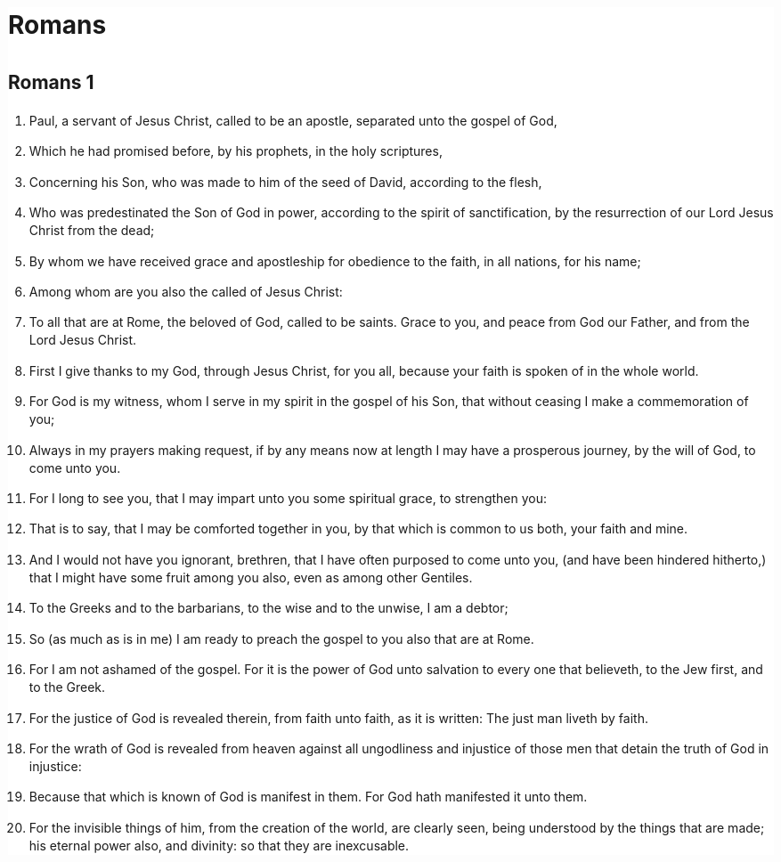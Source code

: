 # Romans

## Romans 1

1. Paul, a servant of Jesus Christ, called to be an apostle, separated unto the gospel of God,

2. Which he had promised before, by his prophets, in the holy scriptures,

3. Concerning his Son, who was made to him of the seed of David, according to the flesh,

4. Who was predestinated the Son of God in power, according to the spirit of sanctification, by the resurrection of our Lord Jesus Christ from the dead;

5. By whom we have received grace and apostleship for obedience to the faith, in all nations, for his name;

6. Among whom are you also the called of Jesus Christ:

7. To all that are at Rome, the beloved of God, called to be saints. Grace to you, and peace from God our Father, and from the Lord Jesus Christ.

8. First I give thanks to my God, through Jesus Christ, for you all, because your faith is spoken of in the whole world.

9. For God is my witness, whom I serve in my spirit in the gospel of his Son, that without ceasing I make a commemoration of you;

10. Always in my prayers making request, if by any means now at length I may have a prosperous journey, by the will of God, to come unto you.

11. For I long to see you, that I may impart unto you some spiritual grace, to strengthen you:

12. That is to say, that I may be comforted together in you, by that which is common to us both, your faith and mine.

13. And I would not have you ignorant, brethren, that I have often purposed to come unto you, (and have been hindered hitherto,) that I might have some fruit among you also, even as among other Gentiles.

14. To the Greeks and to the barbarians, to the wise and to the unwise, I am a debtor;

15. So (as much as is in me) I am ready to preach the gospel to you also that are at Rome.

16. For I am not ashamed of the gospel. For it is the power of God unto salvation to every one that believeth, to the Jew first, and to the Greek.

17. For the justice of God is revealed therein, from faith unto faith, as it is written: The just man liveth by faith.

18. For the wrath of God is revealed from heaven against all ungodliness and injustice of those men that detain the truth of God in injustice:

19. Because that which is known of God is manifest in them. For God hath manifested it unto them.

20. For the invisible things of him, from the creation of the world, are clearly seen, being understood by the things that are made; his eternal power also, and divinity: so that they are inexcusable.
